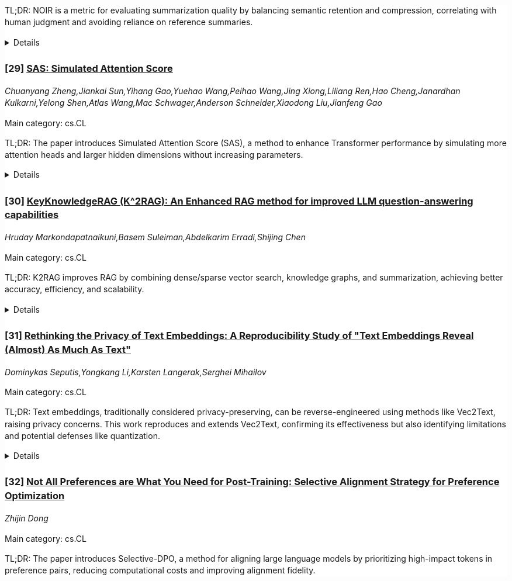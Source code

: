 TL;DR: NOIR is a metric for evaluating summarization quality by balancing semantic retention and compression, correlating with human judgment and avoiding reliance on reference summaries.


<details><summary>Details</summary></details>


### [29] [SAS: Simulated Attention Score](https://arxiv.org/abs/2507.07694)
*Chuanyang Zheng,Jiankai Sun,Yihang Gao,Yuehao Wang,Peihao Wang,Jing Xiong,Liliang Ren,Hao Cheng,Janardhan Kulkarni,Yelong Shen,Atlas Wang,Mac Schwager,Anderson Schneider,Xiaodong Liu,Jianfeng Gao*

Main category: cs.CL

TL;DR: The paper introduces Simulated Attention Score (SAS), a method to enhance Transformer performance by simulating more attention heads and larger hidden dimensions without increasing parameters.


<details><summary>Details</summary></details>


### [30] [KeyKnowledgeRAG (K^2RAG): An Enhanced RAG method for improved LLM question-answering capabilities](https://arxiv.org/abs/2507.07695)
*Hruday Markondapatnaikuni,Basem Suleiman,Abdelkarim Erradi,Shijing Chen*

Main category: cs.CL

TL;DR: K2RAG improves RAG by combining dense/sparse vector search, knowledge graphs, and summarization, achieving better accuracy, efficiency, and scalability.


<details><summary>Details</summary></details>


### [31] [Rethinking the Privacy of Text Embeddings: A Reproducibility Study of "Text Embeddings Reveal (Almost) As Much As Text"](https://arxiv.org/abs/2507.07700)
*Dominykas Seputis,Yongkang Li,Karsten Langerak,Serghei Mihailov*

Main category: cs.CL

TL;DR: Text embeddings, traditionally considered privacy-preserving, can be reverse-engineered using methods like Vec2Text, raising privacy concerns. This work reproduces and extends Vec2Text, confirming its effectiveness but also identifying limitations and potential defenses like quantization.


<details><summary>Details</summary></details>


### [32] [Not All Preferences are What You Need for Post-Training: Selective Alignment Strategy for Preference Optimization](https://arxiv.org/abs/2507.07725)
*Zhijin Dong*

Main category: cs.CL

TL;DR: The paper introduces Selective-DPO, a method for aligning large language models by prioritizing high-impact tokens in preference pairs, reducing computational costs and improving alignment fidelity.
